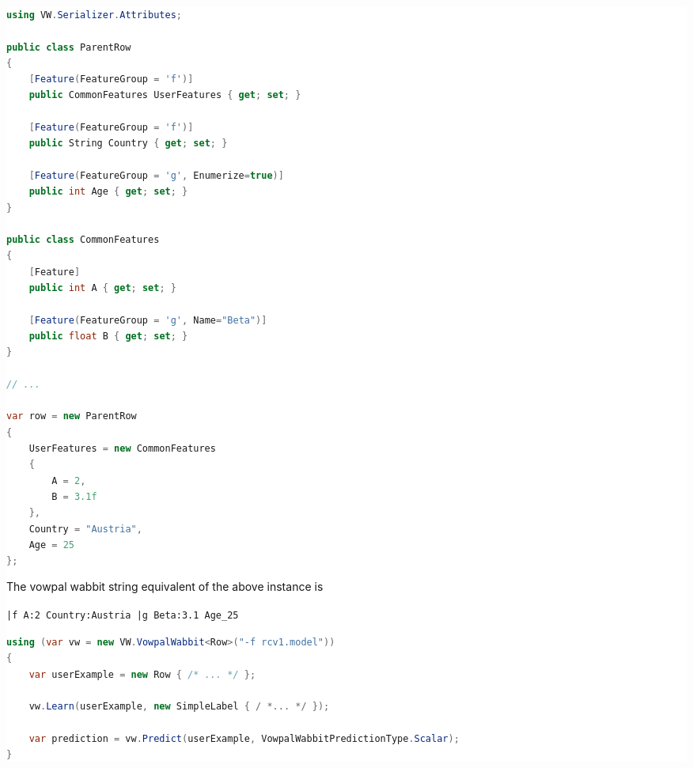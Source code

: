 ```c#
using VW.Serializer.Attributes;

public class ParentRow
{
    [Feature(FeatureGroup = 'f')]
    public CommonFeatures UserFeatures { get; set; }

    [Feature(FeatureGroup = 'f')]
    public String Country { get; set; }

    [Feature(FeatureGroup = 'g', Enumerize=true)]
    public int Age { get; set; }
}

public class CommonFeatures
{
    [Feature]
    public int A { get; set; }

    [Feature(FeatureGroup = 'g', Name="Beta")]
    public float B { get; set; }
}

// ...

var row = new ParentRow
{
    UserFeatures = new CommonFeatures
    {
        A = 2,
        B = 3.1f
    },
    Country = "Austria",
    Age = 25
};
```

The vowpal wabbit string equivalent of the above instance is

```
|f A:2 Country:Austria |g Beta:3.1 Age_25
```

```c#
using (var vw = new VW.VowpalWabbit<Row>("-f rcv1.model"))
{
    var userExample = new Row { /* ... */ };

    vw.Learn(userExample, new SimpleLabel { / *... */ });

    var prediction = vw.Predict(userExample, VowpalWabbitPredictionType.Scalar);
}
```
